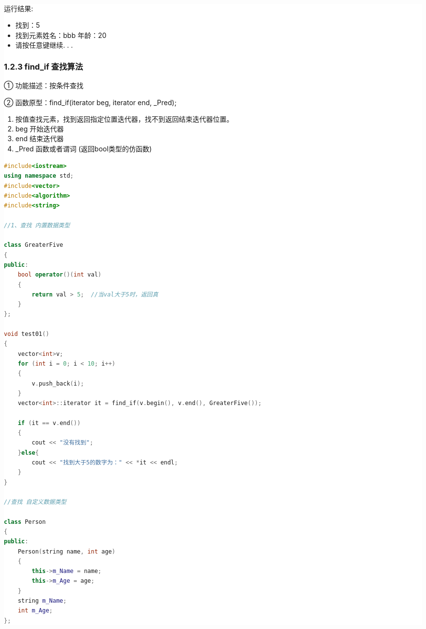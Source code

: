 
运行结果:

- 找到：5
- 找到元素姓名：bbb 年龄：20
- 请按任意键继续. . .

### 1.2.3 find_if 查找算法

① 功能描述：按条件查找

② 函数原型：find_if(iterator beg, iterator end, _Pred);

1. 按值查找元素，找到返回指定位置迭代器，找不到返回结束迭代器位置。
2. beg 开始迭代器
3. end 结束迭代器
4. _Pred 函数或者谓词 (返回bool类型的仿函数)

```c++
#include<iostream>
using namespace std;
#include<vector>
#include<algorithm>
#include<string>

//1、查找 内置数据类型

class GreaterFive
{
public:
    bool operator()(int val)
    {
        return val > 5;  //当val大于5时，返回真
    }
};

void test01()
{
    vector<int>v;
    for (int i = 0; i < 10; i++)
    {
        v.push_back(i);
    }
    vector<int>::iterator it = find_if(v.begin(), v.end(), GreaterFive());

    if (it == v.end())
    {
        cout << "没有找到";
    }else{
        cout << "找到大于5的数字为：" << *it << endl;
    }
}

//查找 自定义数据类型

class Person 
{
public:
    Person(string name, int age)
    {
        this->m_Name = name;
        this->m_Age = age;
    }
    string m_Name;
    int m_Age;
};
```